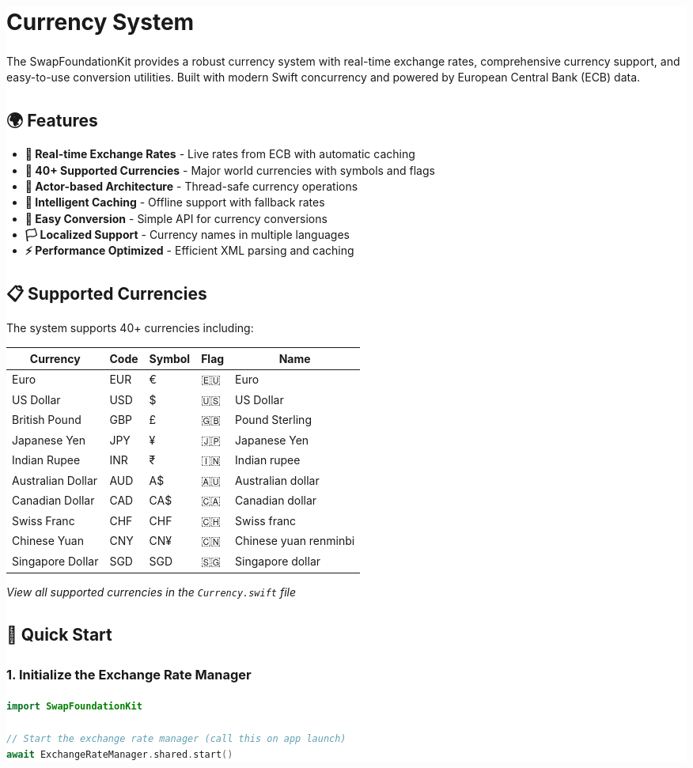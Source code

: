 # Currency System

The SwapFoundationKit provides a robust currency system with real-time exchange rates, comprehensive currency support, and easy-to-use conversion utilities. Built with modern Swift concurrency and powered by European Central Bank (ECB) data.

## 🌍 Features

- **🔄 Real-time Exchange Rates** - Live rates from ECB with automatic caching
- **💱 40+ Supported Currencies** - Major world currencies with symbols and flags
- **📱 Actor-based Architecture** - Thread-safe currency operations
- **💾 Intelligent Caching** - Offline support with fallback rates
- **🎯 Easy Conversion** - Simple API for currency conversions
- **🏳️ Localized Support** - Currency names in multiple languages
- **⚡ Performance Optimized** - Efficient XML parsing and caching

## 📋 Supported Currencies

The system supports 40+ currencies including:

| Currency | Code | Symbol | Flag | Name |
|----------|------|--------|------|------|
| Euro | EUR | € | 🇪🇺 | Euro |
| US Dollar | USD | $ | 🇺🇸 | US Dollar |
| British Pound | GBP | £ | 🇬🇧 | Pound Sterling |
| Japanese Yen | JPY | ¥ | 🇯🇵 | Japanese Yen |
| Indian Rupee | INR | ₹ | 🇮🇳 | Indian rupee |
| Australian Dollar | AUD | A$ | 🇦🇺 | Australian dollar |
| Canadian Dollar | CAD | CA$ | 🇨🇦 | Canadian dollar |
| Swiss Franc | CHF | CHF | 🇨🇭 | Swiss franc |
| Chinese Yuan | CNY | CN¥ | 🇨🇳 | Chinese yuan renminbi |
| Singapore Dollar | SGD | SGD | 🇸🇬 | Singapore dollar |

*View all supported currencies in the `Currency.swift` file*

## 🚀 Quick Start

### 1. Initialize the Exchange Rate Manager

```swift
import SwapFoundationKit

// Start the exchange rate manager (call this on app launch)
await ExchangeRateManager.shared.start()
```
